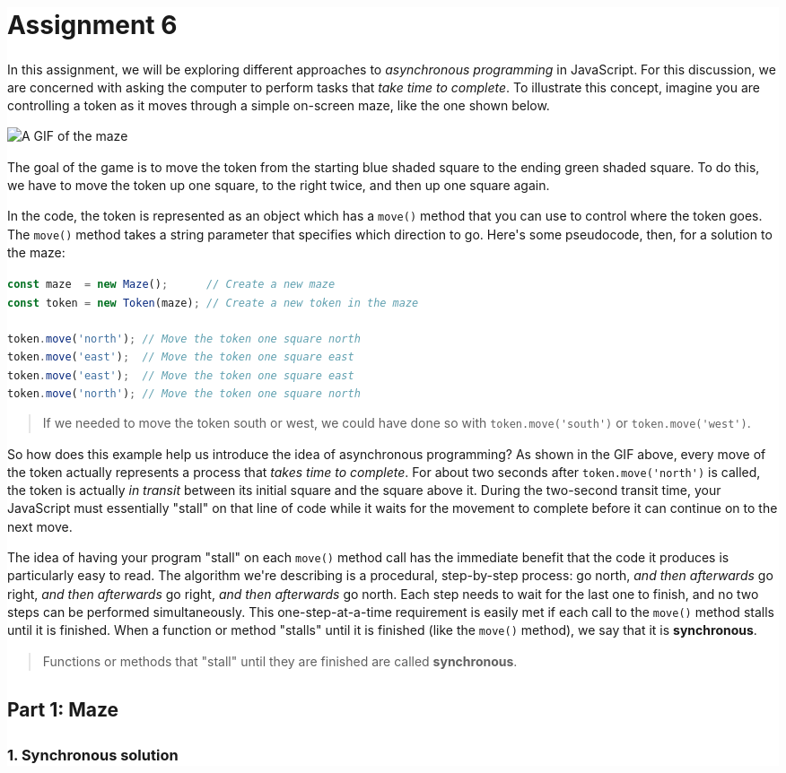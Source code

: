 



# Assignment 6

In this assignment, we will be exploring different approaches to *asynchronous programming* in JavaScript. For this discussion, we are concerned with asking the computer to perform tasks that *take time to complete*. To illustrate this concept, imagine you are controlling a token as it moves through a simple on-screen maze, like the one shown below.

![A GIF of the maze](https://raw.githubusercontent.com/cgburgess/comp426-md/master/assignments/resources/a06/maze.gif  "A GIF of the maze")

The goal of the game is to move the token from the starting blue shaded square to the ending green shaded square. To do this, we have to move the token up one square, to the right twice, and then up one square again.

In the code, the token is represented as an object which has a `move()` method that you can use to control where the token goes. The `move()` method takes a string parameter that specifies which direction to go. Here's some pseudocode, then, for a solution to the maze:

```javascript
const maze  = new Maze();      // Create a new maze
const token = new Token(maze); // Create a new token in the maze

token.move('north'); // Move the token one square north
token.move('east');  // Move the token one square east
token.move('east');  // Move the token one square east
token.move('north'); // Move the token one square north
```

> If we needed to move the token south or west, we could have done so with `token.move('south')` or `token.move('west')`.

So how does this example help us introduce the idea of asynchronous programming? As shown in the GIF above, every move of the token actually represents a process that *takes time to complete*. For about two seconds after `token.move('north')` is called, the token is actually *in transit* between its initial square and the square above it. During the two-second transit time, your JavaScript must essentially "stall" on that line of code while it waits for the movement to complete before it can continue on to the next move.

The idea of having your program "stall" on each `move()` method call has the immediate benefit that the code it produces is particularly easy to read. The algorithm we're describing is a procedural, step-by-step process: go north, *and then afterwards* go right, *and then afterwards* go right, *and then afterwards* go north. Each step needs to wait for the last one to finish, and no two steps can be performed simultaneously. This one-step-at-a-time requirement is easily met if each call to the `move()` method stalls until it is finished. When a function or method "stalls" until it is finished (like the `move()` method), we say that it is **synchronous**.

> Functions or methods that "stall" until they are finished are called **synchronous**.

## Part 1: Maze

### 1. Synchronous solution
